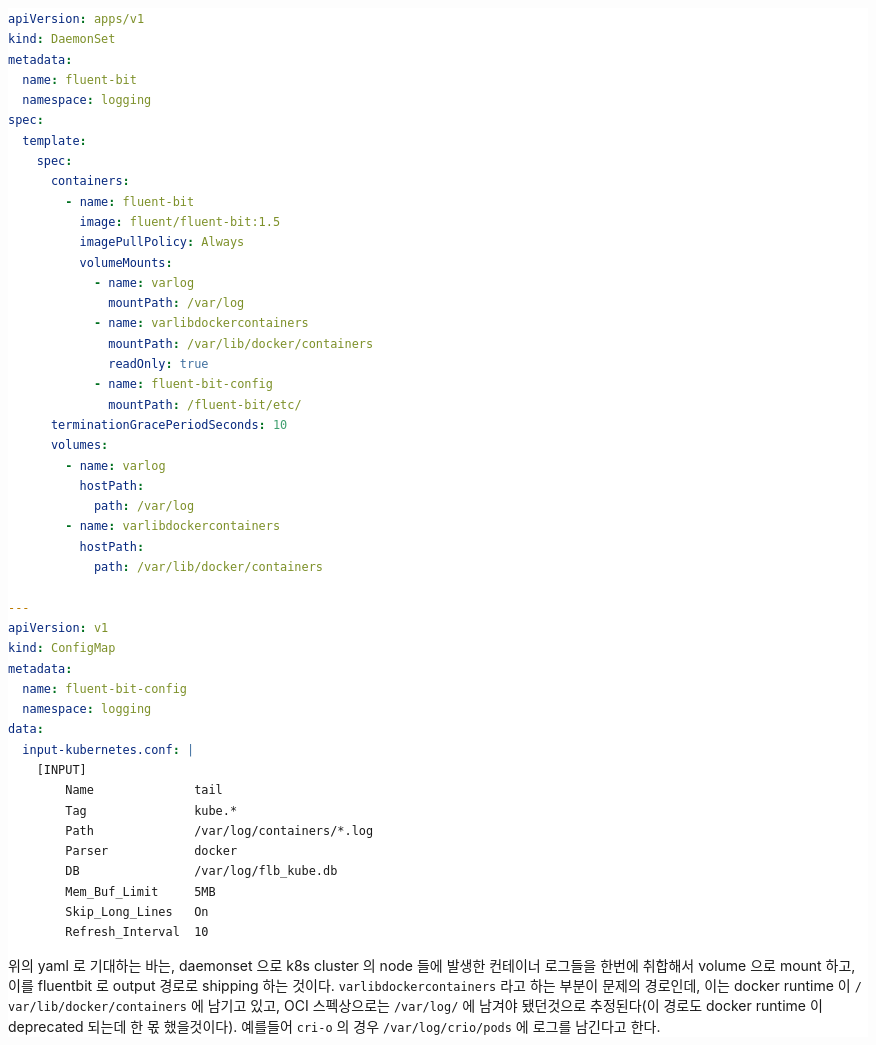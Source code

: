```yaml
apiVersion: apps/v1
kind: DaemonSet
metadata:
  name: fluent-bit
  namespace: logging
spec:
  template:
    spec:
      containers:
        - name: fluent-bit
          image: fluent/fluent-bit:1.5
          imagePullPolicy: Always
          volumeMounts:
            - name: varlog
              mountPath: /var/log
            - name: varlibdockercontainers
              mountPath: /var/lib/docker/containers
              readOnly: true
            - name: fluent-bit-config
              mountPath: /fluent-bit/etc/
      terminationGracePeriodSeconds: 10
      volumes:
        - name: varlog
          hostPath:
            path: /var/log
        - name: varlibdockercontainers
          hostPath:
            path: /var/lib/docker/containers

---
apiVersion: v1
kind: ConfigMap
metadata:
  name: fluent-bit-config
  namespace: logging
data:
  input-kubernetes.conf: |
    [INPUT]
        Name              tail
        Tag               kube.*
        Path              /var/log/containers/*.log
        Parser            docker
        DB                /var/log/flb_kube.db
        Mem_Buf_Limit     5MB
        Skip_Long_Lines   On
        Refresh_Interval  10
```

위의 yaml 로 기대하는 바는, daemonset 으로 k8s cluster 의 node 들에 발생한 컨테이너 로그들을 한번에 취합해서 volume 으로 mount 하고, 이를 fluentbit 로 output 경로로 shipping 하는 것이다.
`varlibdockercontainers` 라고 하는 부분이 문제의 경로인데, 이는 docker runtime 이 `/var/lib/docker/containers` 에 남기고 있고, OCI 스펙상으로는 `/var/log/` 에 남겨야 됐던것으로 추정된다(이 경로도 docker runtime 이 deprecated 되는데 한 몫 했을것이다). 예를들어 `cri-o` 의 경우 `/var/log/crio/pods` 에 로그를 남긴다고 한다. 
